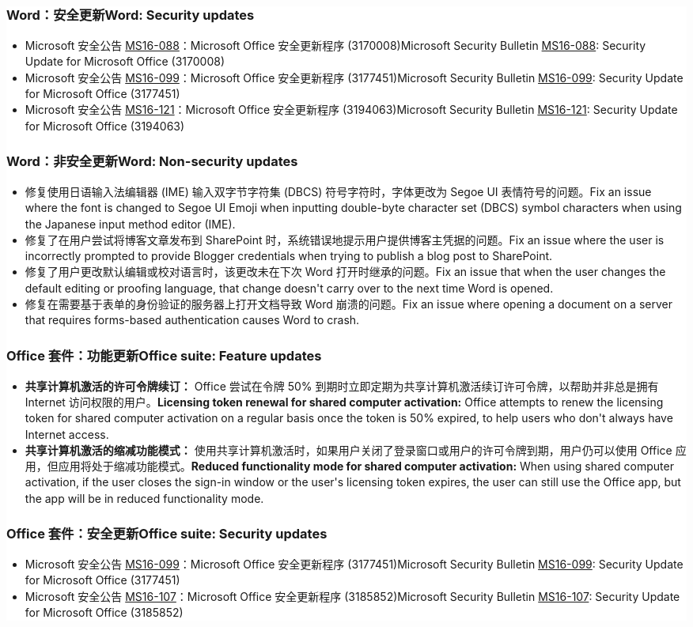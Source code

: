 ### <a name="word-security-updates"></a><span data-ttu-id="a1e8e-312">Word：安全更新</span><span class="sxs-lookup"><span data-stu-id="a1e8e-312">Word: Security updates</span></span>
-   <span data-ttu-id="a1e8e-313">Microsoft 安全公告 [MS16-088](https://technet.microsoft.com/library/security/ms16-088)：Microsoft Office 安全更新程序 (3170008)</span><span class="sxs-lookup"><span data-stu-id="a1e8e-313">Microsoft Security Bulletin [MS16-088](https://technet.microsoft.com/library/security/ms16-088): Security Update for Microsoft Office (3170008)</span></span>
-   <span data-ttu-id="a1e8e-314">Microsoft 安全公告 [MS16-099](https://technet.microsoft.com/library/security/ms16-099)：Microsoft Office 安全更新程序 (3177451)</span><span class="sxs-lookup"><span data-stu-id="a1e8e-314">Microsoft Security Bulletin [MS16-099](https://technet.microsoft.com/library/security/ms16-099): Security Update for Microsoft Office (3177451)</span></span>
-   <span data-ttu-id="a1e8e-315">Microsoft 安全公告 [MS16-121](https://technet.microsoft.com/library/security/ms16-121)：Microsoft Office 安全更新程序 (3194063)</span><span class="sxs-lookup"><span data-stu-id="a1e8e-315">Microsoft Security Bulletin [MS16-121](https://technet.microsoft.com/library/security/ms16-121): Security Update for Microsoft Office (3194063)</span></span>

### <a name="word-non-security-updates"></a><span data-ttu-id="a1e8e-316">Word：非安全更新</span><span class="sxs-lookup"><span data-stu-id="a1e8e-316">Word: Non-security updates</span></span>
-   <span data-ttu-id="a1e8e-317">修复使用日语输入法编辑器 (IME) 输入双字节字符集 (DBCS) 符号字符时，字体更改为 Segoe UI 表情符号的问题。</span><span class="sxs-lookup"><span data-stu-id="a1e8e-317">Fix an issue where the font is changed to Segoe UI Emoji when inputting double-byte character set (DBCS) symbol characters when using the Japanese input method editor (IME).</span></span>
-   <span data-ttu-id="a1e8e-318">修复了在用户尝试将博客文章发布到 SharePoint 时，系统错误地提示用户提供博客主凭据的问题。</span><span class="sxs-lookup"><span data-stu-id="a1e8e-318">Fix an issue where the user is incorrectly prompted to provide Blogger credentials when trying to publish a blog post to SharePoint.</span></span>
-   <span data-ttu-id="a1e8e-319">修复了用户更改默认编辑或校对语言时，该更改未在下次 Word 打开时继承的问题。</span><span class="sxs-lookup"><span data-stu-id="a1e8e-319">Fix an issue that when the user changes the default editing or proofing language, that change doesn't carry over to the next time Word is opened.</span></span>
-   <span data-ttu-id="a1e8e-320">修复在需要基于表单的身份验证的服务器上打开文档导致 Word 崩溃的问题。</span><span class="sxs-lookup"><span data-stu-id="a1e8e-320">Fix an issue where opening a document on a server that requires forms-based authentication causes Word to crash.</span></span>

### <a name="office-suite-feature-updates"></a><span data-ttu-id="a1e8e-321">Office 套件：功能更新</span><span class="sxs-lookup"><span data-stu-id="a1e8e-321">Office suite: Feature updates</span></span>
-   <span data-ttu-id="a1e8e-322">**共享计算机激活的许可令牌续订：** Office 尝试在令牌 50% 到期时立即定期为共享计算机激活续订许可令牌，以帮助并非总是拥有 Internet 访问权限的用户。</span><span class="sxs-lookup"><span data-stu-id="a1e8e-322">**Licensing token renewal for shared computer activation:** Office attempts to renew the licensing token for shared computer activation on a regular basis once the token is 50% expired, to help users who don't always have Internet access.</span></span>
-   <span data-ttu-id="a1e8e-323">**共享计算机激活的缩减功能模式：** 使用共享计算机激活时，如果用户关闭了登录窗口或用户的许可令牌到期，用户仍可以使用 Office 应用，但应用将处于缩减功能模式。</span><span class="sxs-lookup"><span data-stu-id="a1e8e-323">**Reduced functionality mode for shared computer activation:** When using shared computer activation, if the user closes the sign-in window or the user's licensing token expires, the user can still use the Office app, but the app will be in reduced functionality mode.</span></span>

### <a name="office-suite-security-updates"></a><span data-ttu-id="a1e8e-324">Office 套件：安全更新</span><span class="sxs-lookup"><span data-stu-id="a1e8e-324">Office suite: Security updates</span></span>
-   <span data-ttu-id="a1e8e-325">Microsoft 安全公告 [MS16-099](https://technet.microsoft.com/library/security/ms16-099)：Microsoft Office 安全更新程序 (3177451)</span><span class="sxs-lookup"><span data-stu-id="a1e8e-325">Microsoft Security Bulletin [MS16-099](https://technet.microsoft.com/library/security/ms16-099): Security Update for Microsoft Office (3177451)</span></span>
-   <span data-ttu-id="a1e8e-326">Microsoft 安全公告 [MS16-107](https://technet.microsoft.com/library/security/ms16-107)：Microsoft Office 安全更新程序 (3185852)</span><span class="sxs-lookup"><span data-stu-id="a1e8e-326">Microsoft Security Bulletin [MS16-107](https://technet.microsoft.com/library/security/ms16-107): Security Update for Microsoft Office (3185852)</span></span>
